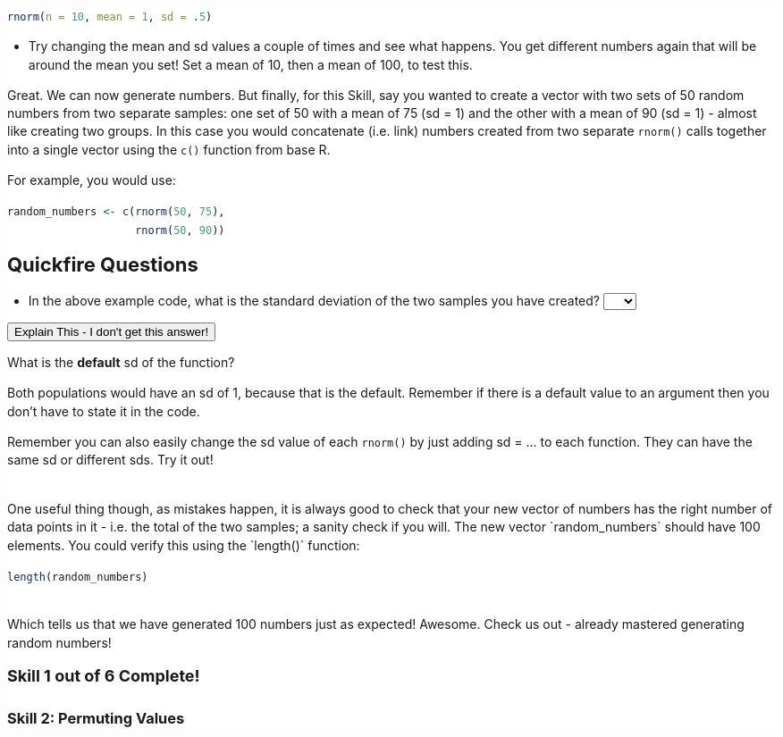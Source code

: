 
```r
rnorm(n = 10, mean = 1, sd = .5)
```

* Try changing the mean and sd values a couple of times and see what happens. You get different numbers again that will be around the mean you set! Set a mean of 10, then a mean of 100, to test this.

Great. We can now generate numbers. But finally, for this Skill, say you wanted to create a vector with two sets of 50 random numbers from two separate samples: one set of 50 with a mean of 75 (sd = 1) and the other with a mean of 90 (sd = 1) - almost like creating two groups. In this case you would concatenate (i.e. link) numbers created from two separate `rnorm()` calls together into a single vector using the `c()` function from base R.  

For example,  you would use:


```r
random_numbers <- c(rnorm(50, 75),
                    rnorm(50, 90))
```

<span style="font-size: 22px; font-weight: bold; color: var(--green);">Quickfire Questions</span>  

* In the above example code, what is the standard deviation of the two samples you have created? <select class='solveme' data-answer='["1"]'> <option></option> <option>50</option> <option>75</option> <option>90</option> <option>1</option></select>


<div class='solution'><button>Explain This - I don't get this answer!</button>

<div class="info">
<p>What is the <strong>default</strong> sd of the function?</p>
<p>Both populations would have an sd of 1, because that is the default. Remember if there is a default value to an argument then you don’t have to state it in the code.</p>
<p>Remember you can also easily change the sd value of each <code>rnorm()</code> by just adding sd = … to each function. They can have the same sd or different sds. Try it out!</p>
</div>

</div>
 
<br>
One useful thing though, as mistakes happen, it is always good to check that your new vector of numbers has the right number of data points in it - i.e. the total of the two samples; a sanity check if you will. The new vector `random_numbers` should have 100 elements. You could verify this using the `length()` function:


```r
length(random_numbers)
```
<br>
Which tells us that we have generated 100 numbers just as expected! Awesome. Check us out - already mastered generating random numbers! 

<span style="font-size: 18px; font-weight: bold; color: var(--blue);">Skill 1 out of 6 Complete!</span>

### Skill 2: Permuting Values
